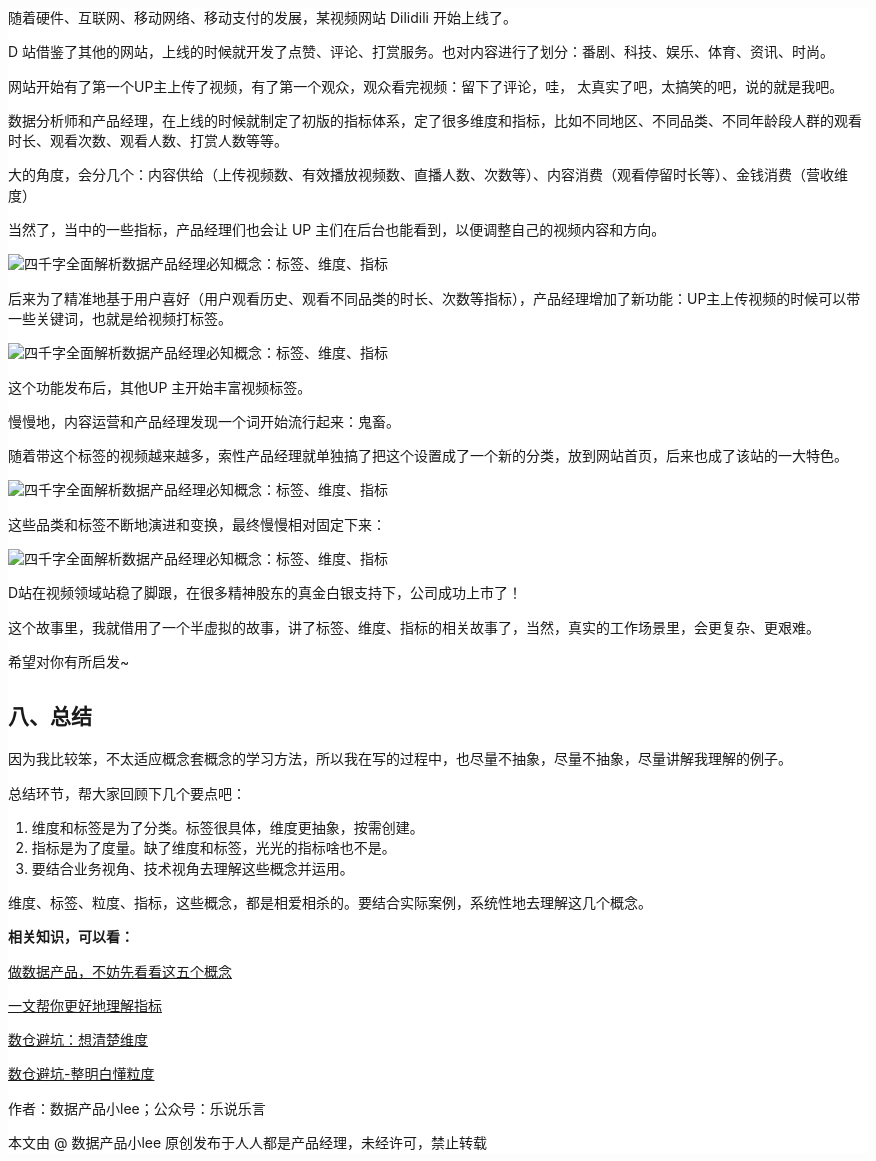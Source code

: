 随着硬件、互联网、移动网络、移动支付的发展，某视频网站 Dilidili 开始上线了。

D 站借鉴了其他的网站，上线的时候就开发了点赞、评论、打赏服务。也对内容进行了划分：番剧、科技、娱乐、体育、资讯、时尚。

网站开始有了第一个UP主上传了视频，有了第一个观众，观众看完视频：留下了评论，哇， 太真实了吧，太搞笑的吧，说的就是我吧。

数据分析师和产品经理，在上线的时候就制定了初版的指标体系，定了很多维度和指标，比如不同地区、不同品类、不同年龄段人群的观看时长、观看次数、观看人数、打赏人数等等。

大的角度，会分几个：内容供给（上传视频数、有效播放视频数、直播人数、次数等）、内容消费（观看停留时长等）、金钱消费（营收维度）

当然了，当中的一些指标，产品经理们也会让 UP 主们在后台也能看到，以便调整自己的视频内容和方向。

![四千字全面解析数据产品经理必知概念：标签、维度、指标](https://image.woshipm.com/wp-files/2022/05/ns9CC5l3vGq1zc61oXzs.png)

后来为了精准地基于用户喜好（用户观看历史、观看不同品类的时长、次数等指标），产品经理增加了新功能：UP主上传视频的时候可以带一些关键词，也就是给视频打标签。

![四千字全面解析数据产品经理必知概念：标签、维度、指标](https://image.woshipm.com/wp-files/2022/05/R1FM6u9y1JBzZXz6lTSo.png)

这个功能发布后，其他UP 主开始丰富视频标签。

慢慢地，内容运营和产品经理发现一个词开始流行起来：鬼畜。

随着带这个标签的视频越来越多，索性产品经理就单独搞了把这个设置成了一个新的分类，放到网站首页，后来也成了该站的一大特色。

![四千字全面解析数据产品经理必知概念：标签、维度、指标](https://image.woshipm.com/wp-files/2022/05/LjZMPJ6Ln3qDokDcOq4u.png)

这些品类和标签不断地演进和变换，最终慢慢相对固定下来：

![四千字全面解析数据产品经理必知概念：标签、维度、指标](https://image.woshipm.com/wp-files/2022/05/WYwlOuiK8fVoRuNQwCaQ.png)

D站在视频领域站稳了脚跟，在很多精神股东的真金白银支持下，公司成功上市了！

这个故事里，我就借用了一个半虚拟的故事，讲了标签、维度、指标的相关故事了，当然，真实的工作场景里，会更复杂、更艰难。

希望对你有所启发~

## 八、总结

因为我比较笨，不太适应概念套概念的学习方法，所以我在写的过程中，也尽量不抽象，尽量不抽象，尽量讲解我理解的例子。

总结环节，帮大家回顾下几个要点吧：

1.  维度和标签是为了分类。标签很具体，维度更抽象，按需创建。
2.  指标是为了度量。缺了维度和标签，光光的指标啥也不是。
3.  要结合业务视角、技术视角去理解这些概念并运用。

维度、标签、粒度、指标，这些概念，都是相爱相杀的。要结合实际案例，系统性地去理解这几个概念。

**相关知识，可以看：**

[做数据产品，不妨先看看这五个概念](http://www.woshipm.com/data-analysis/4235163.html)

[一文帮你更好地理解指标](http://www.woshipm.com/data-analysis/4364653.html)

[数仓避坑：想清楚维度](http://www.woshipm.com/data-analysis/4918185.html)

[数仓避坑-整明白懂粒度](http://www.woshipm.com/data-analysis/4797649.html)

作者：数据产品小lee；公众号：乐说乐言

本文由 @ 数据产品小lee 原创发布于人人都是产品经理，未经许可，禁止转载
